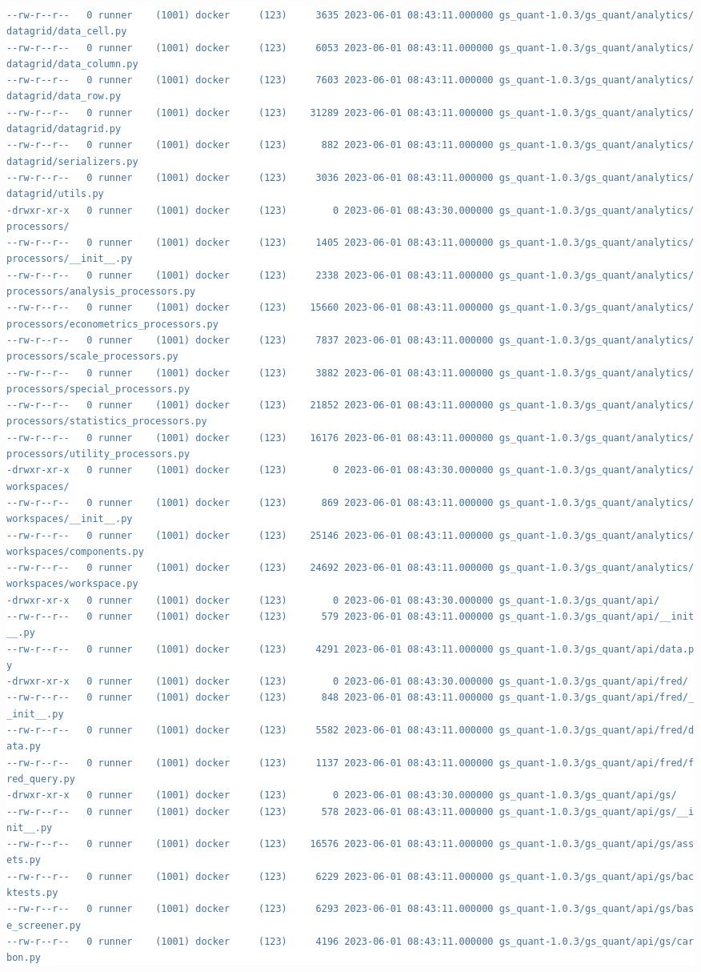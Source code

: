 ```diff
--rw-r--r--   0 runner    (1001) docker     (123)     3635 2023-06-01 08:43:11.000000 gs_quant-1.0.3/gs_quant/analytics/datagrid/data_cell.py
--rw-r--r--   0 runner    (1001) docker     (123)     6053 2023-06-01 08:43:11.000000 gs_quant-1.0.3/gs_quant/analytics/datagrid/data_column.py
--rw-r--r--   0 runner    (1001) docker     (123)     7603 2023-06-01 08:43:11.000000 gs_quant-1.0.3/gs_quant/analytics/datagrid/data_row.py
--rw-r--r--   0 runner    (1001) docker     (123)    31289 2023-06-01 08:43:11.000000 gs_quant-1.0.3/gs_quant/analytics/datagrid/datagrid.py
--rw-r--r--   0 runner    (1001) docker     (123)      882 2023-06-01 08:43:11.000000 gs_quant-1.0.3/gs_quant/analytics/datagrid/serializers.py
--rw-r--r--   0 runner    (1001) docker     (123)     3036 2023-06-01 08:43:11.000000 gs_quant-1.0.3/gs_quant/analytics/datagrid/utils.py
-drwxr-xr-x   0 runner    (1001) docker     (123)        0 2023-06-01 08:43:30.000000 gs_quant-1.0.3/gs_quant/analytics/processors/
--rw-r--r--   0 runner    (1001) docker     (123)     1405 2023-06-01 08:43:11.000000 gs_quant-1.0.3/gs_quant/analytics/processors/__init__.py
--rw-r--r--   0 runner    (1001) docker     (123)     2338 2023-06-01 08:43:11.000000 gs_quant-1.0.3/gs_quant/analytics/processors/analysis_processors.py
--rw-r--r--   0 runner    (1001) docker     (123)    15660 2023-06-01 08:43:11.000000 gs_quant-1.0.3/gs_quant/analytics/processors/econometrics_processors.py
--rw-r--r--   0 runner    (1001) docker     (123)     7837 2023-06-01 08:43:11.000000 gs_quant-1.0.3/gs_quant/analytics/processors/scale_processors.py
--rw-r--r--   0 runner    (1001) docker     (123)     3882 2023-06-01 08:43:11.000000 gs_quant-1.0.3/gs_quant/analytics/processors/special_processors.py
--rw-r--r--   0 runner    (1001) docker     (123)    21852 2023-06-01 08:43:11.000000 gs_quant-1.0.3/gs_quant/analytics/processors/statistics_processors.py
--rw-r--r--   0 runner    (1001) docker     (123)    16176 2023-06-01 08:43:11.000000 gs_quant-1.0.3/gs_quant/analytics/processors/utility_processors.py
-drwxr-xr-x   0 runner    (1001) docker     (123)        0 2023-06-01 08:43:30.000000 gs_quant-1.0.3/gs_quant/analytics/workspaces/
--rw-r--r--   0 runner    (1001) docker     (123)      869 2023-06-01 08:43:11.000000 gs_quant-1.0.3/gs_quant/analytics/workspaces/__init__.py
--rw-r--r--   0 runner    (1001) docker     (123)    25146 2023-06-01 08:43:11.000000 gs_quant-1.0.3/gs_quant/analytics/workspaces/components.py
--rw-r--r--   0 runner    (1001) docker     (123)    24692 2023-06-01 08:43:11.000000 gs_quant-1.0.3/gs_quant/analytics/workspaces/workspace.py
-drwxr-xr-x   0 runner    (1001) docker     (123)        0 2023-06-01 08:43:30.000000 gs_quant-1.0.3/gs_quant/api/
--rw-r--r--   0 runner    (1001) docker     (123)      579 2023-06-01 08:43:11.000000 gs_quant-1.0.3/gs_quant/api/__init__.py
--rw-r--r--   0 runner    (1001) docker     (123)     4291 2023-06-01 08:43:11.000000 gs_quant-1.0.3/gs_quant/api/data.py
-drwxr-xr-x   0 runner    (1001) docker     (123)        0 2023-06-01 08:43:30.000000 gs_quant-1.0.3/gs_quant/api/fred/
--rw-r--r--   0 runner    (1001) docker     (123)      848 2023-06-01 08:43:11.000000 gs_quant-1.0.3/gs_quant/api/fred/__init__.py
--rw-r--r--   0 runner    (1001) docker     (123)     5582 2023-06-01 08:43:11.000000 gs_quant-1.0.3/gs_quant/api/fred/data.py
--rw-r--r--   0 runner    (1001) docker     (123)     1137 2023-06-01 08:43:11.000000 gs_quant-1.0.3/gs_quant/api/fred/fred_query.py
-drwxr-xr-x   0 runner    (1001) docker     (123)        0 2023-06-01 08:43:30.000000 gs_quant-1.0.3/gs_quant/api/gs/
--rw-r--r--   0 runner    (1001) docker     (123)      578 2023-06-01 08:43:11.000000 gs_quant-1.0.3/gs_quant/api/gs/__init__.py
--rw-r--r--   0 runner    (1001) docker     (123)    16576 2023-06-01 08:43:11.000000 gs_quant-1.0.3/gs_quant/api/gs/assets.py
--rw-r--r--   0 runner    (1001) docker     (123)     6229 2023-06-01 08:43:11.000000 gs_quant-1.0.3/gs_quant/api/gs/backtests.py
--rw-r--r--   0 runner    (1001) docker     (123)     6293 2023-06-01 08:43:11.000000 gs_quant-1.0.3/gs_quant/api/gs/base_screener.py
--rw-r--r--   0 runner    (1001) docker     (123)     4196 2023-06-01 08:43:11.000000 gs_quant-1.0.3/gs_quant/api/gs/carbon.py
```
